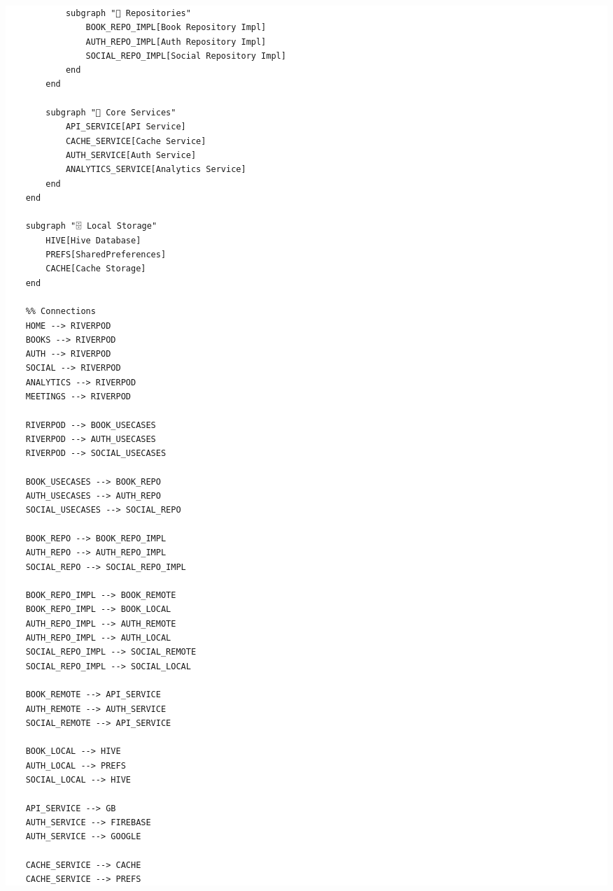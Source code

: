 ```mermaid
            subgraph "🏪 Repositories"
                BOOK_REPO_IMPL[Book Repository Impl]
                AUTH_REPO_IMPL[Auth Repository Impl]
                SOCIAL_REPO_IMPL[Social Repository Impl]
            end
        end
        
        subgraph "🔧 Core Services"
            API_SERVICE[API Service]
            CACHE_SERVICE[Cache Service]
            AUTH_SERVICE[Auth Service]
            ANALYTICS_SERVICE[Analytics Service]
        end
    end
    
    subgraph "🗄️ Local Storage"
        HIVE[Hive Database]
        PREFS[SharedPreferences]
        CACHE[Cache Storage]
    end
    
    %% Connections
    HOME --> RIVERPOD
    BOOKS --> RIVERPOD
    AUTH --> RIVERPOD
    SOCIAL --> RIVERPOD
    ANALYTICS --> RIVERPOD
    MEETINGS --> RIVERPOD
    
    RIVERPOD --> BOOK_USECASES
    RIVERPOD --> AUTH_USECASES
    RIVERPOD --> SOCIAL_USECASES
    
    BOOK_USECASES --> BOOK_REPO
    AUTH_USECASES --> AUTH_REPO
    SOCIAL_USECASES --> SOCIAL_REPO
    
    BOOK_REPO --> BOOK_REPO_IMPL
    AUTH_REPO --> AUTH_REPO_IMPL
    SOCIAL_REPO --> SOCIAL_REPO_IMPL
    
    BOOK_REPO_IMPL --> BOOK_REMOTE
    BOOK_REPO_IMPL --> BOOK_LOCAL
    AUTH_REPO_IMPL --> AUTH_REMOTE
    AUTH_REPO_IMPL --> AUTH_LOCAL
    SOCIAL_REPO_IMPL --> SOCIAL_REMOTE
    SOCIAL_REPO_IMPL --> SOCIAL_LOCAL
    
    BOOK_REMOTE --> API_SERVICE
    AUTH_REMOTE --> AUTH_SERVICE
    SOCIAL_REMOTE --> API_SERVICE
    
    BOOK_LOCAL --> HIVE
    AUTH_LOCAL --> PREFS
    SOCIAL_LOCAL --> HIVE
    
    API_SERVICE --> GB
    AUTH_SERVICE --> FIREBASE
    AUTH_SERVICE --> GOOGLE
    
    CACHE_SERVICE --> CACHE
    CACHE_SERVICE --> PREFS
```